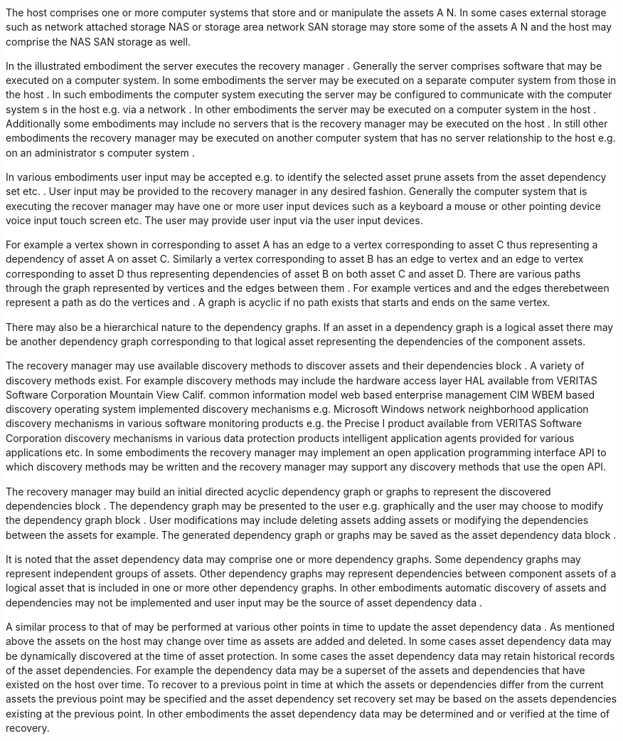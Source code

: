 The host comprises one or more computer systems that store and or manipulate the assets A N. In some cases external storage such as network attached storage NAS or storage area network SAN storage may store some of the assets A N and the host may comprise the NAS SAN storage as well.

In the illustrated embodiment the server executes the recovery manager . Generally the server comprises software that may be executed on a computer system. In some embodiments the server may be executed on a separate computer system from those in the host . In such embodiments the computer system executing the server may be configured to communicate with the computer system s in the host e.g. via a network . In other embodiments the server may be executed on a computer system in the host . Additionally some embodiments may include no servers that is the recovery manager may be executed on the host . In still other embodiments the recovery manager may be executed on another computer system that has no server relationship to the host e.g. on an administrator s computer system .

In various embodiments user input may be accepted e.g. to identify the selected asset prune assets from the asset dependency set etc. . User input may be provided to the recovery manager in any desired fashion. Generally the computer system that is executing the recover manager may have one or more user input devices such as a keyboard a mouse or other pointing device voice input touch screen etc. The user may provide user input via the user input devices.

For example a vertex shown in corresponding to asset A has an edge to a vertex corresponding to asset C thus representing a dependency of asset A on asset C. Similarly a vertex corresponding to asset B has an edge to vertex and an edge to vertex corresponding to asset D thus representing dependencies of asset B on both asset C and asset D. There are various paths through the graph represented by vertices and the edges between them . For example vertices and and the edges therebetween represent a path as do the vertices and . A graph is acyclic if no path exists that starts and ends on the same vertex.

There may also be a hierarchical nature to the dependency graphs. If an asset in a dependency graph is a logical asset there may be another dependency graph corresponding to that logical asset representing the dependencies of the component assets.

The recovery manager may use available discovery methods to discover assets and their dependencies block . A variety of discovery methods exist. For example discovery methods may include the hardware access layer HAL available from VERITAS Software Corporation Mountain View Calif. common information model web based enterprise management CIM WBEM based discovery operating system implemented discovery mechanisms e.g. Microsoft Windows network neighborhood application discovery mechanisms in various software monitoring products e.g. the Precise I product available from VERITAS Software Corporation discovery mechanisms in various data protection products intelligent application agents provided for various applications etc. In some embodiments the recovery manager may implement an open application programming interface API to which discovery methods may be written and the recovery manager may support any discovery methods that use the open API.

The recovery manager may build an initial directed acyclic dependency graph or graphs to represent the discovered dependencies block . The dependency graph may be presented to the user e.g. graphically and the user may choose to modify the dependency graph block . User modifications may include deleting assets adding assets or modifying the dependencies between the assets for example. The generated dependency graph or graphs may be saved as the asset dependency data block .

It is noted that the asset dependency data may comprise one or more dependency graphs. Some dependency graphs may represent independent groups of assets. Other dependency graphs may represent dependencies between component assets of a logical asset that is included in one or more other dependency graphs. In other embodiments automatic discovery of assets and dependencies may not be implemented and user input may be the source of asset dependency data .

A similar process to that of may be performed at various other points in time to update the asset dependency data . As mentioned above the assets on the host may change over time as assets are added and deleted. In some cases asset dependency data may be dynamically discovered at the time of asset protection. In some cases the asset dependency data may retain historical records of the asset dependencies. For example the dependency data may be a superset of the assets and dependencies that have existed on the host over time. To recover to a previous point in time at which the assets or dependencies differ from the current assets the previous point may be specified and the asset dependency set recovery set may be based on the assets dependencies existing at the previous point. In other embodiments the asset dependency data may be determined and or verified at the time of recovery.
